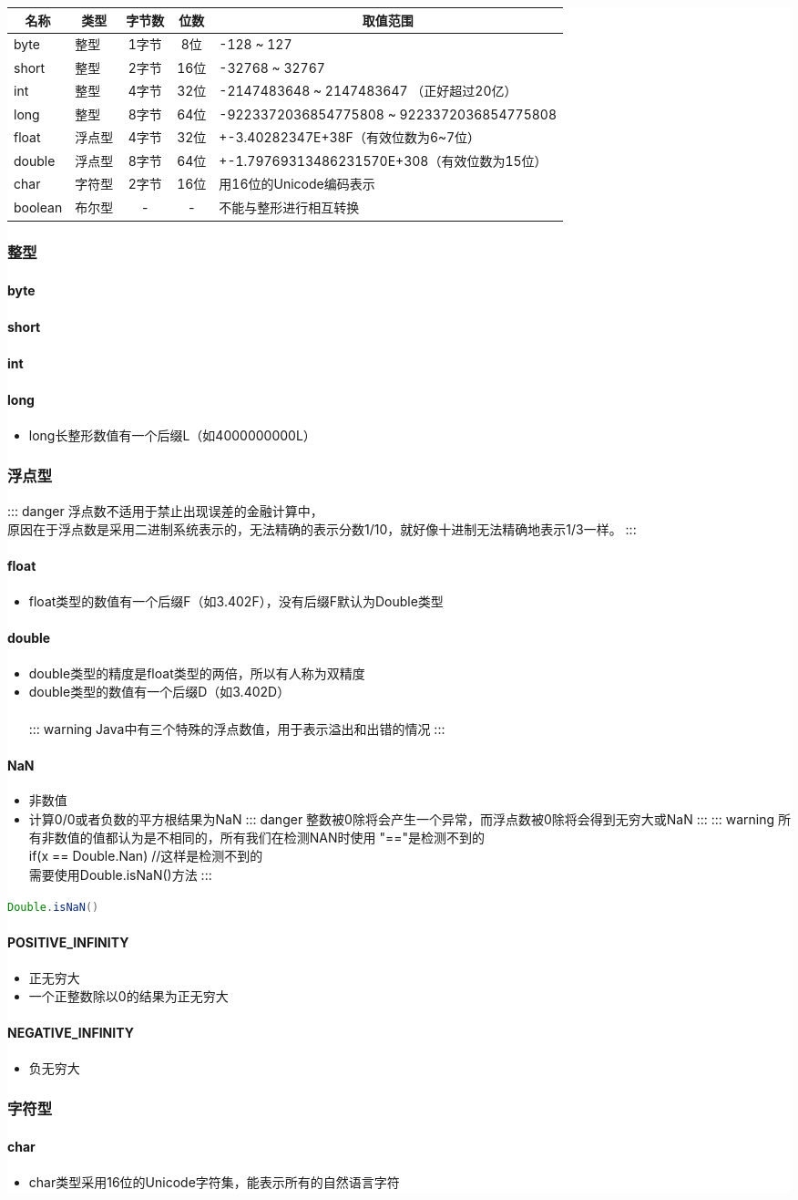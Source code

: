 | 名称 | 类型 | 字节数 | 位数 | 取值范围 |
|-|-|:-:|:-:|-|
| byte | 整型 | 1字节 | 8位 | -128 ~ 127 |
| short | 整型 | 2字节 | 16位 | -32768 ~ 32767 |
| int | 整型 | 4字节 | 32位 | -2147483648 ~ 2147483647 （正好超过20亿） |
| long | 整型 | 8字节 | 64位 | -9223372036854775808 ~ 9223372036854775808 |
| float | 浮点型 | 4字节 | 32位 | +-3.40282347E+38F（有效位数为6~7位） |
| double | 浮点型 | 8字节 | 64位 | +-1.79769313486231570E+308（有效位数为15位） |
| char | 字符型 | 2字节 | 16位 | 用16位的Unicode编码表示 |
| boolean | 布尔型 | - | - | 不能与整形进行相互转换 |
### 整型
#### byte
#### short
#### int
#### long
* long长整形数值有一个后缀L（如4000000000L）
### 浮点型
::: danger
浮点数不适用于禁止出现误差的金融计算中，<br>原因在于浮点数是采用二进制系统表示的，无法精确的表示分数1/10，就好像十进制无法精确地表示1/3一样。
:::
#### float
* float类型的数值有一个后缀F（如3.402F），没有后缀F默认为Double类型
#### double
* double类型的精度是float类型的两倍，所以有人称为双精度
* double类型的数值有一个后缀D（如3.402D）
<br><br>
::: warning
Java中有三个特殊的浮点数值，用于表示溢出和出错的情况
:::
#### NaN
* 非数值
* 计算0/0或者负数的平方根结果为NaN
::: danger
整数被0除将会产生一个异常，而浮点数被0除将会得到无穷大或NaN
:::
::: warning
所有非数值的值都认为是不相同的，所有我们在检测NAN时使用 "=="是检测不到的<br>
if(x == Double.Nan)  //这样是检测不到的<br>
需要使用Double.isNaN()方法
:::
``` java
Double.isNaN()
```
#### POSITIVE_INFINITY
* 正无穷大
* 一个正整数除以0的结果为正无穷大
#### NEGATIVE_INFINITY
* 负无穷大
### 字符型
#### char
* char类型采用16位的Unicode字符集，能表示所有的自然语言字符